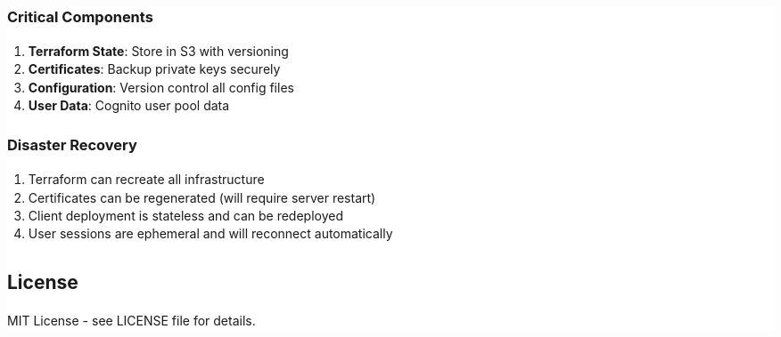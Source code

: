 ### Critical Components

1. **Terraform State**: Store in S3 with versioning
2. **Certificates**: Backup private keys securely
3. **Configuration**: Version control all config files
4. **User Data**: Cognito user pool data

### Disaster Recovery

1. Terraform can recreate all infrastructure
2. Certificates can be regenerated (will require server restart)
3. Client deployment is stateless and can be redeployed
4. User sessions are ephemeral and will reconnect automatically

## License

MIT License - see LICENSE file for details.
